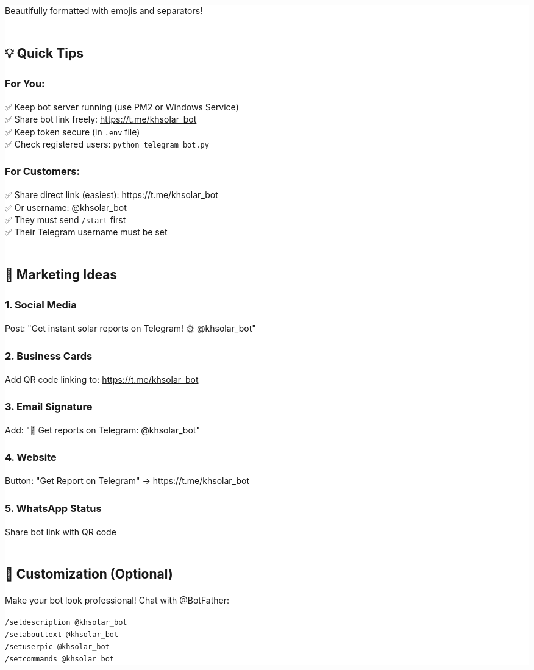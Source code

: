 Beautifully formatted with emojis and separators!

---

## 💡 Quick Tips

### For You:
✅ Keep bot server running (use PM2 or Windows Service)  
✅ Share bot link freely: https://t.me/khsolar_bot  
✅ Keep token secure (in `.env` file)  
✅ Check registered users: `python telegram_bot.py`  

### For Customers:
✅ Share direct link (easiest): https://t.me/khsolar_bot  
✅ Or username: @khsolar_bot  
✅ They must send `/start` first  
✅ Their Telegram username must be set  

---

## 🎯 Marketing Ideas

### 1. Social Media
Post: "Get instant solar reports on Telegram! 🌞 @khsolar_bot"

### 2. Business Cards
Add QR code linking to: https://t.me/khsolar_bot

### 3. Email Signature
Add: "📱 Get reports on Telegram: @khsolar_bot"

### 4. Website
Button: "Get Report on Telegram" → https://t.me/khsolar_bot

### 5. WhatsApp Status
Share bot link with QR code

---

## 🔧 Customization (Optional)

Make your bot look professional! Chat with @BotFather:

```
/setdescription @khsolar_bot
/setabouttext @khsolar_bot
/setuserpic @khsolar_bot
/setcommands @khsolar_bot
```
